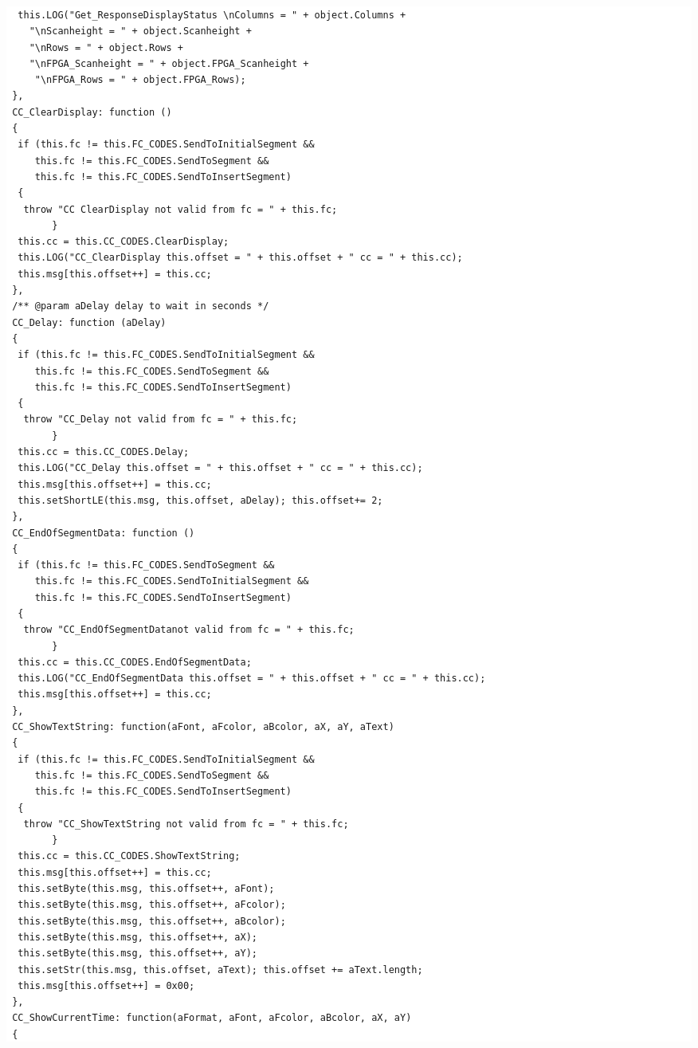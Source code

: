      this.LOG("Get_ResponseDisplayStatus \nColumns = " + object.Columns +
        "\nScanheight = " + object.Scanheight +
        "\nRows = " + object.Rows +
        "\nFPGA_Scanheight = " + object.FPGA_Scanheight +
         "\nFPGA_Rows = " + object.FPGA_Rows);
     },
     CC_ClearDisplay: function ()
     {
      if (this.fc != this.FC_CODES.SendToInitialSegment &&
         this.fc != this.FC_CODES.SendToSegment &&
         this.fc != this.FC_CODES.SendToInsertSegment)
      {
       throw "CC ClearDisplay not valid from fc = " + this.fc;
            }
      this.cc = this.CC_CODES.ClearDisplay;
      this.LOG("CC_ClearDisplay this.offset = " + this.offset + " cc = " + this.cc);
      this.msg[this.offset++] = this.cc;
     },
     /** @param aDelay delay to wait in seconds */
     CC_Delay: function (aDelay)
     {
      if (this.fc != this.FC_CODES.SendToInitialSegment &&
         this.fc != this.FC_CODES.SendToSegment &&
         this.fc != this.FC_CODES.SendToInsertSegment)
      {
       throw "CC_Delay not valid from fc = " + this.fc;
            }
      this.cc = this.CC_CODES.Delay;
      this.LOG("CC_Delay this.offset = " + this.offset + " cc = " + this.cc);
      this.msg[this.offset++] = this.cc;
      this.setShortLE(this.msg, this.offset, aDelay); this.offset+= 2;
     },
     CC_EndOfSegmentData: function ()
     {
      if (this.fc != this.FC_CODES.SendToSegment &&
         this.fc != this.FC_CODES.SendToInitialSegment &&
         this.fc != this.FC_CODES.SendToInsertSegment)
      {
       throw "CC_EndOfSegmentDatanot valid from fc = " + this.fc;
            }
      this.cc = this.CC_CODES.EndOfSegmentData;
      this.LOG("CC_EndOfSegmentData this.offset = " + this.offset + " cc = " + this.cc);
      this.msg[this.offset++] = this.cc;
     },
     CC_ShowTextString: function(aFont, aFcolor, aBcolor, aX, aY, aText)
     {
      if (this.fc != this.FC_CODES.SendToInitialSegment &&
         this.fc != this.FC_CODES.SendToSegment &&
         this.fc != this.FC_CODES.SendToInsertSegment)
      {
       throw "CC_ShowTextString not valid from fc = " + this.fc;
            }
      this.cc = this.CC_CODES.ShowTextString;
      this.msg[this.offset++] = this.cc;
      this.setByte(this.msg, this.offset++, aFont);
      this.setByte(this.msg, this.offset++, aFcolor);
      this.setByte(this.msg, this.offset++, aBcolor);
      this.setByte(this.msg, this.offset++, aX);
      this.setByte(this.msg, this.offset++, aY);
      this.setStr(this.msg, this.offset, aText); this.offset += aText.length;
      this.msg[this.offset++] = 0x00;
     },
     CC_ShowCurrentTime: function(aFormat, aFont, aFcolor, aBcolor, aX, aY)
     {